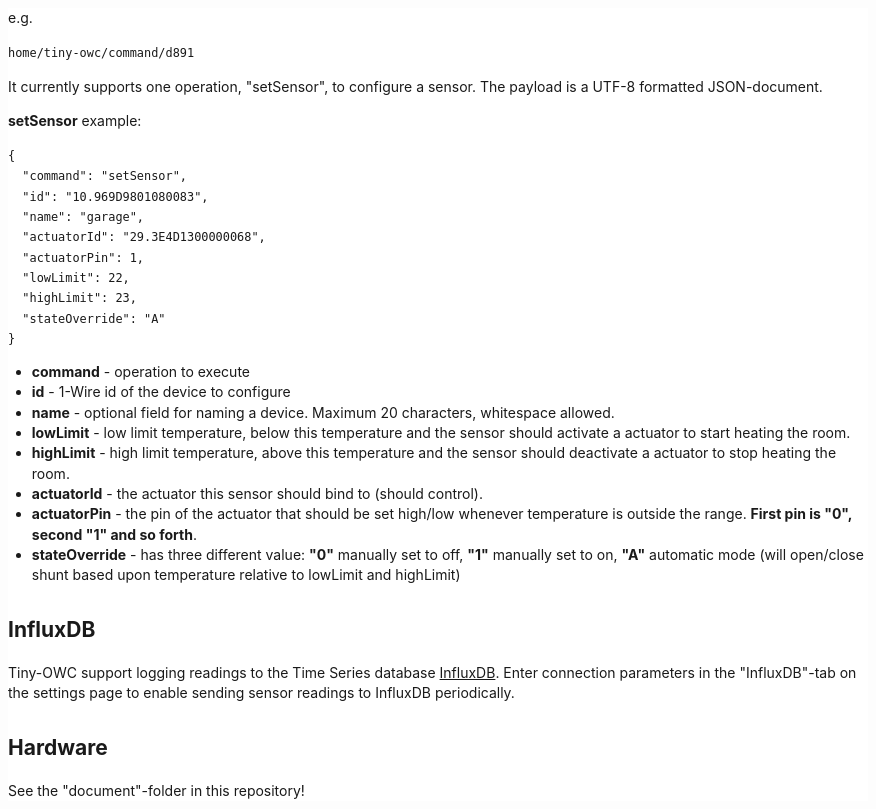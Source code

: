 e.g.
```
home/tiny-owc/command/d891
```

It currently supports one operation, "setSensor", to configure a sensor. The payload is a UTF-8 formatted JSON-document.

**setSensor** example:
```
{
  "command": "setSensor",
  "id": "10.969D9801080083",
  "name": "garage",
  "actuatorId": "29.3E4D1300000068",
  "actuatorPin": 1,
  "lowLimit": 22,
  "highLimit": 23,
  "stateOverride": "A"
}
```

- **command** - operation to execute
- **id** - 1-Wire id of the device to configure
- **name** - optional field for naming a device. Maximum 20 characters, whitespace allowed. 
- **lowLimit** - low limit temperature, below this temperature and the sensor should activate a actuator to start heating the room.
- **highLimit** - high limit temperature, above this temperature and the sensor should deactivate a actuator to stop heating the room.
- **actuatorId** - the actuator this sensor should bind to (should control).
- **actuatorPin** - the pin of the actuator that should be set high/low whenever temperature is outside the range. **First pin is "0", second "1" and so forth**.
- **stateOverride** - has three different value: **"0"** manually set to off, **"1"** manually set to on, **"A"** automatic mode (will open/close shunt based upon temperature relative to lowLimit and highLimit)

## InfluxDB

Tiny-OWC support logging readings to the Time Series database [InfluxDB](https://www.influxdata.com/products/influxdb-overview/).
Enter connection parameters in the "InfluxDB"-tab on the settings page to enable sending sensor readings to InfluxDB periodically.

## Hardware

See the "document"-folder in this repository!
